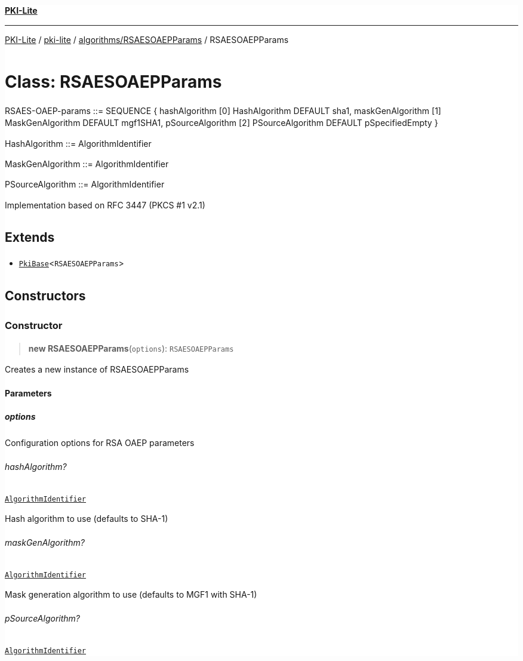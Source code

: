 [**PKI-Lite**](../../../../README.md)

---

[PKI-Lite](../../../../README.md) / [pki-lite](../../../README.md) / [algorithms/RSAESOAEPParams](../README.md) / RSAESOAEPParams

# Class: RSAESOAEPParams

RSAES-OAEP-params ::= SEQUENCE {
hashAlgorithm [0] HashAlgorithm DEFAULT sha1,
maskGenAlgorithm [1] MaskGenAlgorithm DEFAULT mgf1SHA1,
pSourceAlgorithm [2] PSourceAlgorithm DEFAULT pSpecifiedEmpty
}

HashAlgorithm ::= AlgorithmIdentifier

MaskGenAlgorithm ::= AlgorithmIdentifier

PSourceAlgorithm ::= AlgorithmIdentifier

Implementation based on RFC 3447 (PKCS #1 v2.1)

## Extends

- [`PkiBase`](../../../core/PkiBase/classes/PkiBase.md)\<`RSAESOAEPParams`\>

## Constructors

### Constructor

> **new RSAESOAEPParams**(`options`): `RSAESOAEPParams`

Creates a new instance of RSAESOAEPParams

#### Parameters

##### options

Configuration options for RSA OAEP parameters

###### hashAlgorithm?

[`AlgorithmIdentifier`](../../AlgorithmIdentifier/classes/AlgorithmIdentifier.md)

Hash algorithm to use (defaults to SHA-1)

###### maskGenAlgorithm?

[`AlgorithmIdentifier`](../../AlgorithmIdentifier/classes/AlgorithmIdentifier.md)

Mask generation algorithm to use (defaults to MGF1 with SHA-1)

###### pSourceAlgorithm?

[`AlgorithmIdentifier`](../../AlgorithmIdentifier/classes/AlgorithmIdentifier.md)

